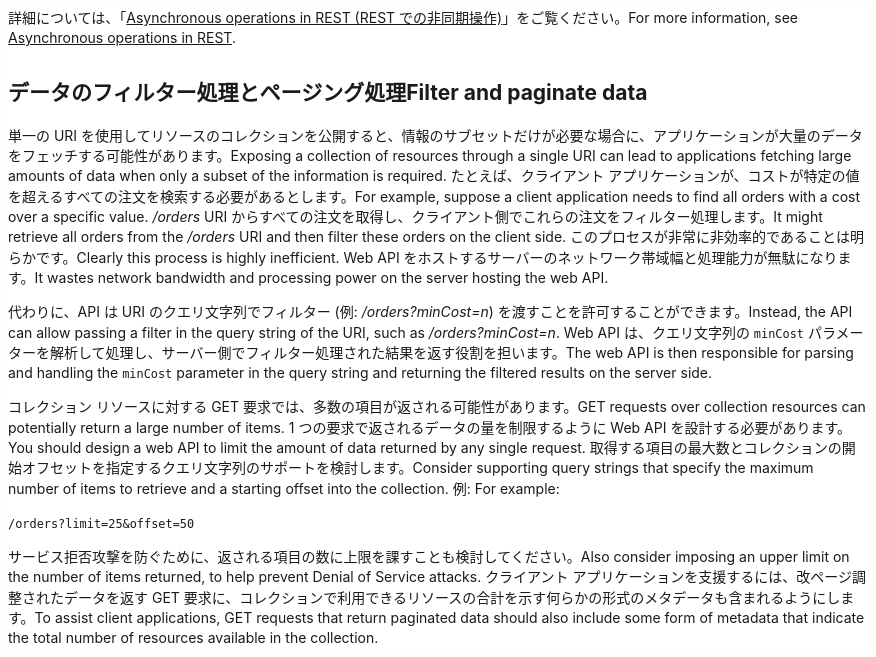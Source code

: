 <span data-ttu-id="d25ed-344">詳細については、「[Asynchronous operations in REST (REST での非同期操作)](https://www.adayinthelifeof.nl/2011/06/02/asynchronous-operations-in-rest/)」をご覧ください。</span><span class="sxs-lookup"><span data-stu-id="d25ed-344">For more information, see [Asynchronous operations in REST](https://www.adayinthelifeof.nl/2011/06/02/asynchronous-operations-in-rest/).</span></span>

## <a name="filter-and-paginate-data"></a><span data-ttu-id="d25ed-345">データのフィルター処理とページング処理</span><span class="sxs-lookup"><span data-stu-id="d25ed-345">Filter and paginate data</span></span>

<span data-ttu-id="d25ed-346">単一の URI を使用してリソースのコレクションを公開すると、情報のサブセットだけが必要な場合に、アプリケーションが大量のデータをフェッチする可能性があります。</span><span class="sxs-lookup"><span data-stu-id="d25ed-346">Exposing a collection of resources through a single URI can lead to applications fetching large amounts of data when only a subset of the information is required.</span></span> <span data-ttu-id="d25ed-347">たとえば、クライアント アプリケーションが、コストが特定の値を超えるすべての注文を検索する必要があるとします。</span><span class="sxs-lookup"><span data-stu-id="d25ed-347">For example, suppose a client application needs to find all orders with a cost over a specific value.</span></span> <span data-ttu-id="d25ed-348">*/orders* URI からすべての注文を取得し、クライアント側でこれらの注文をフィルター処理します。</span><span class="sxs-lookup"><span data-stu-id="d25ed-348">It might retrieve all orders from the */orders* URI and then filter these orders on the client side.</span></span> <span data-ttu-id="d25ed-349">このプロセスが非常に非効率的であることは明らかです。</span><span class="sxs-lookup"><span data-stu-id="d25ed-349">Clearly this process is highly inefficient.</span></span> <span data-ttu-id="d25ed-350">Web API をホストするサーバーのネットワーク帯域幅と処理能力が無駄になります。</span><span class="sxs-lookup"><span data-stu-id="d25ed-350">It wastes network bandwidth and processing power on the server hosting the web API.</span></span>

<span data-ttu-id="d25ed-351">代わりに、API は URI のクエリ文字列でフィルター (例: */orders?minCost=n*) を渡すことを許可することができます。</span><span class="sxs-lookup"><span data-stu-id="d25ed-351">Instead, the API can allow passing a filter in the query string of the URI, such as */orders?minCost=n*.</span></span> <span data-ttu-id="d25ed-352">Web API は、クエリ文字列の `minCost` パラメーターを解析して処理し、サーバー側でフィルター処理された結果を返す役割を担います。</span><span class="sxs-lookup"><span data-stu-id="d25ed-352">The web API is then responsible for parsing and handling the `minCost` parameter in the query string and returning the filtered results on the server side.</span></span>

<span data-ttu-id="d25ed-353">コレクション リソースに対する GET 要求では、多数の項目が返される可能性があります。</span><span class="sxs-lookup"><span data-stu-id="d25ed-353">GET requests over collection resources can potentially return a large number of items.</span></span> <span data-ttu-id="d25ed-354">1 つの要求で返されるデータの量を制限するように Web API を設計する必要があります。</span><span class="sxs-lookup"><span data-stu-id="d25ed-354">You should design a web API to limit the amount of data returned by any single request.</span></span> <span data-ttu-id="d25ed-355">取得する項目の最大数とコレクションの開始オフセットを指定するクエリ文字列のサポートを検討します。</span><span class="sxs-lookup"><span data-stu-id="d25ed-355">Consider supporting query strings that specify the maximum number of items to retrieve and a starting offset into the collection.</span></span> <span data-ttu-id="d25ed-356">例: </span><span class="sxs-lookup"><span data-stu-id="d25ed-356">For example:</span></span>

```HTTP
/orders?limit=25&offset=50
```

<span data-ttu-id="d25ed-357">サービス拒否攻撃を防ぐために、返される項目の数に上限を課すことも検討してください。</span><span class="sxs-lookup"><span data-stu-id="d25ed-357">Also consider imposing an upper limit on the number of items returned, to help prevent Denial of Service attacks.</span></span> <span data-ttu-id="d25ed-358">クライアント アプリケーションを支援するには、改ページ調整されたデータを返す GET 要求に、コレクションで利用できるリソースの合計を示す何らかの形式のメタデータも含まれるようにします。</span><span class="sxs-lookup"><span data-stu-id="d25ed-358">To assist client applications, GET requests that return paginated data should also include some form of metadata that indicate the total number of resources available in the collection.</span></span>
